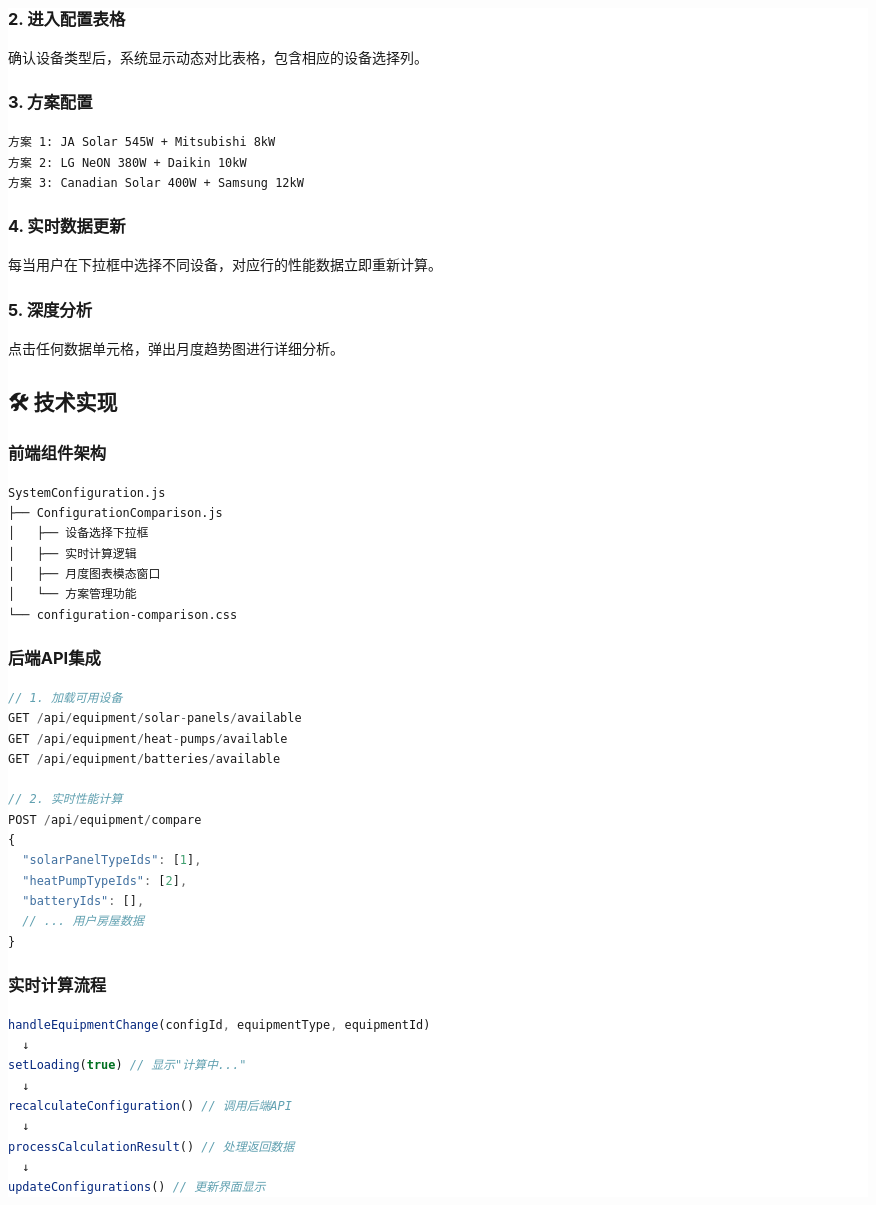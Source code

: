 ### 2. 进入配置表格
确认设备类型后，系统显示动态对比表格，包含相应的设备选择列。

### 3. 方案配置
```
方案 1: JA Solar 545W + Mitsubishi 8kW
方案 2: LG NeON 380W + Daikin 10kW  
方案 3: Canadian Solar 400W + Samsung 12kW
```

### 4. 实时数据更新
每当用户在下拉框中选择不同设备，对应行的性能数据立即重新计算。

### 5. 深度分析
点击任何数据单元格，弹出月度趋势图进行详细分析。

## 🛠️ 技术实现

### 前端组件架构
```
SystemConfiguration.js
├── ConfigurationComparison.js
│   ├── 设备选择下拉框
│   ├── 实时计算逻辑
│   ├── 月度图表模态窗口
│   └── 方案管理功能
└── configuration-comparison.css
```

### 后端API集成
```javascript
// 1. 加载可用设备
GET /api/equipment/solar-panels/available
GET /api/equipment/heat-pumps/available  
GET /api/equipment/batteries/available

// 2. 实时性能计算
POST /api/equipment/compare
{
  "solarPanelTypeIds": [1],
  "heatPumpTypeIds": [2],
  "batteryIds": [],
  // ... 用户房屋数据
}
```

### 实时计算流程
```javascript
handleEquipmentChange(configId, equipmentType, equipmentId)
  ↓
setLoading(true) // 显示"计算中..."
  ↓ 
recalculateConfiguration() // 调用后端API
  ↓
processCalculationResult() // 处理返回数据
  ↓
updateConfigurations() // 更新界面显示
```
